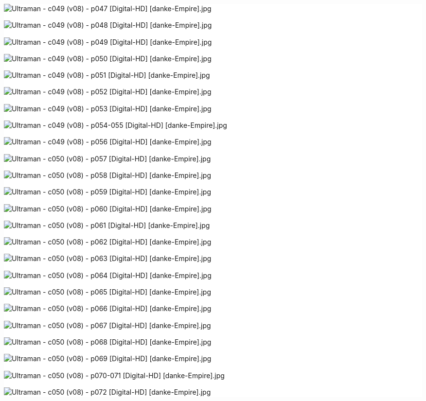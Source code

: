 ![Ultraman - c049 (v08) - p047 [Digital-HD] [danke-Empire].jpg](https://wx1.sinaimg.cn/large/6a9fdecagy1fpxmxrasdnj21kw29me81.jpg)

![Ultraman - c049 (v08) - p048 [Digital-HD] [danke-Empire].jpg](https://wx1.sinaimg.cn/large/6a9fdecagy1fpxmy24bpdj21kw29me81.jpg)

![Ultraman - c049 (v08) - p049 [Digital-HD] [danke-Empire].jpg](https://wx1.sinaimg.cn/large/6a9fdecagy1fpxmya74opj21kw29mhdt.jpg)

![Ultraman - c049 (v08) - p050 [Digital-HD] [danke-Empire].jpg](https://wx1.sinaimg.cn/large/6a9fdecagy1fpxmylc75pj21kw29m1ky.jpg)

![Ultraman - c049 (v08) - p051 [Digital-HD] [danke-Empire].jpg](https://wx1.sinaimg.cn/large/6a9fdecagy1fpxmyy3u6bj21kw29mhdt.jpg)

![Ultraman - c049 (v08) - p052 [Digital-HD] [danke-Empire].jpg](https://wx1.sinaimg.cn/large/6a9fdecagy1fpxmz678swj21kw29mqv5.jpg)

![Ultraman - c049 (v08) - p053 [Digital-HD] [danke-Empire].jpg](https://wx1.sinaimg.cn/large/6a9fdecagy1fpxmznxbo1j21kw29mhdt.jpg)

![Ultraman - c049 (v08) - p054-055 [Digital-HD] [danke-Empire].jpg](https://wx1.sinaimg.cn/large/6a9fdecagy1fpxn0mbbwuj21kw14t4qs.jpg)

![Ultraman - c049 (v08) - p056 [Digital-HD] [danke-Empire].jpg](https://wx1.sinaimg.cn/large/6a9fdecagy1fpxn134vrxj21kw29m4qq.jpg)

![Ultraman - c050 (v08) - p057 [Digital-HD] [danke-Empire].jpg](https://wx1.sinaimg.cn/large/6a9fdecagy1fpxn19jlqjj21kw29mb29.jpg)

![Ultraman - c050 (v08) - p058 [Digital-HD] [danke-Empire].jpg](https://wx1.sinaimg.cn/large/6a9fdecagy1fpxn1j0967j21kw29mhdu.jpg)

![Ultraman - c050 (v08) - p059 [Digital-HD] [danke-Empire].jpg](https://wx1.sinaimg.cn/large/6a9fdecagy1fpxn1t2cjbj21kw29mhdt.jpg)

![Ultraman - c050 (v08) - p060 [Digital-HD] [danke-Empire].jpg](https://wx1.sinaimg.cn/large/6a9fdecagy1fpxn23w1r8j21kw29mhdt.jpg)

![Ultraman - c050 (v08) - p061 [Digital-HD] [danke-Empire].jpg](https://wx1.sinaimg.cn/large/6a9fdecagy1fpxn2g0uakj21kw29mx6p.jpg)

![Ultraman - c050 (v08) - p062 [Digital-HD] [danke-Empire].jpg](https://wx1.sinaimg.cn/large/6a9fdecagy1fpxn2s1lsij21kw29mu0x.jpg)

![Ultraman - c050 (v08) - p063 [Digital-HD] [danke-Empire].jpg](https://wx1.sinaimg.cn/large/6a9fdecagy1fpxn2x8cdlj21kw29mkjl.jpg)

![Ultraman - c050 (v08) - p064 [Digital-HD] [danke-Empire].jpg](https://wx1.sinaimg.cn/large/6a9fdecagy1fpxn35yts2j21kw29mhdt.jpg)

![Ultraman - c050 (v08) - p065 [Digital-HD] [danke-Empire].jpg](https://wx1.sinaimg.cn/large/6a9fdecagy1fpxn3g8iu5j21kw29mhdt.jpg)

![Ultraman - c050 (v08) - p066 [Digital-HD] [danke-Empire].jpg](https://wx1.sinaimg.cn/large/6a9fdecagy1fpxn3rkv5xj21kw29mqv5.jpg)

![Ultraman - c050 (v08) - p067 [Digital-HD] [danke-Empire].jpg](https://wx1.sinaimg.cn/large/6a9fdecagy1fpxn48bnnbj21kw29mkjl.jpg)

![Ultraman - c050 (v08) - p068 [Digital-HD] [danke-Empire].jpg](https://wx1.sinaimg.cn/large/6a9fdecagy1fpxn4feulyj21kw29m4qp.jpg)

![Ultraman - c050 (v08) - p069 [Digital-HD] [danke-Empire].jpg](https://wx1.sinaimg.cn/large/6a9fdecagy1fpxn4o5kopj21kw29me4l.jpg)

![Ultraman - c050 (v08) - p070-071 [Digital-HD] [danke-Empire].jpg](https://wx1.sinaimg.cn/large/6a9fdecagy1fpxn54tpizj21kw14tx6r.jpg)

![Ultraman - c050 (v08) - p072 [Digital-HD] [danke-Empire].jpg](https://wx1.sinaimg.cn/large/6a9fdecagy1fpxn5dk4nbj21kw29m1kx.jpg)
